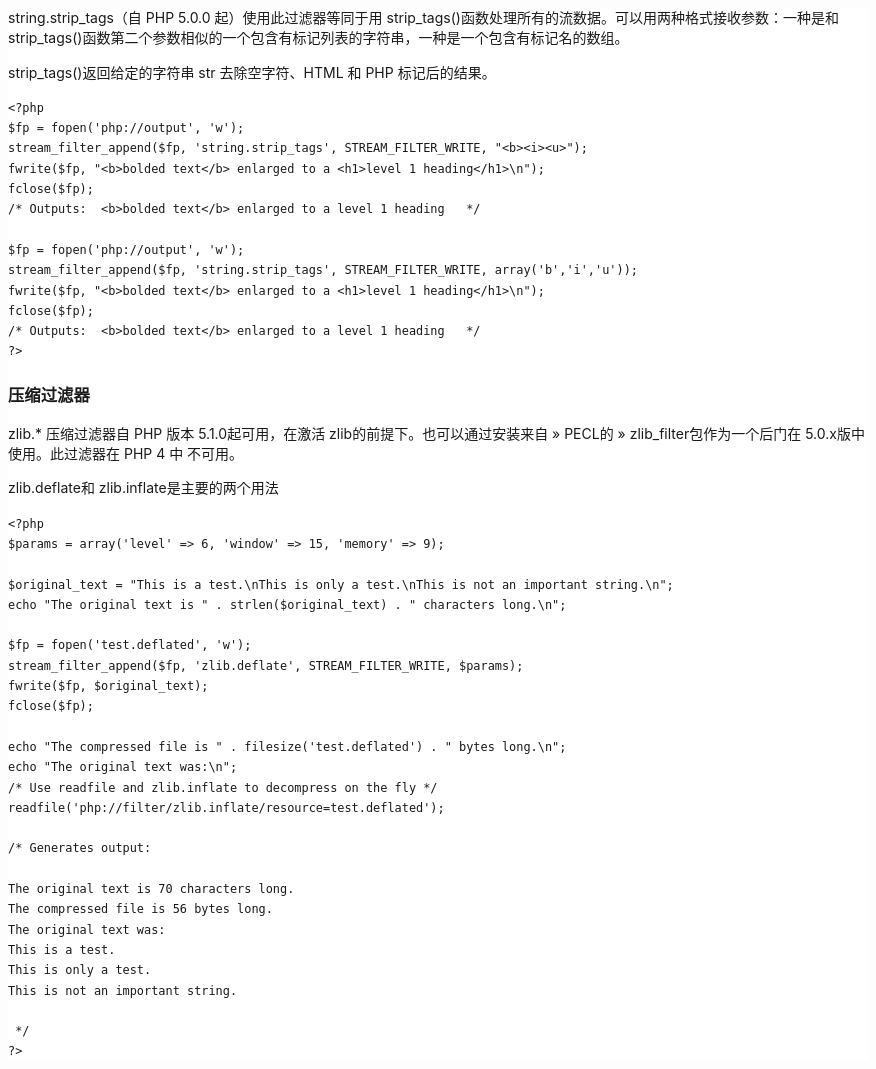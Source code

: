 string.strip_tags（自 PHP 5.0.0 起）使用此过滤器等同于用 strip_tags()函数处理所有的流数据。可以用两种格式接收参数：一种是和 strip_tags()函数第二个参数相似的一个包含有标记列表的字符串，一种是一个包含有标记名的数组。

strip_tags()返回给定的字符串 str 去除空字符、HTML 和 PHP 标记后的结果。

```
<?php
$fp = fopen('php://output', 'w');
stream_filter_append($fp, 'string.strip_tags', STREAM_FILTER_WRITE, "<b><i><u>");
fwrite($fp, "<b>bolded text</b> enlarged to a <h1>level 1 heading</h1>\n");
fclose($fp);
/* Outputs:  <b>bolded text</b> enlarged to a level 1 heading   */

$fp = fopen('php://output', 'w');
stream_filter_append($fp, 'string.strip_tags', STREAM_FILTER_WRITE, array('b','i','u'));
fwrite($fp, "<b>bolded text</b> enlarged to a <h1>level 1 heading</h1>\n");
fclose($fp);
/* Outputs:  <b>bolded text</b> enlarged to a level 1 heading   */
?>
```

### 压缩过滤器 ###

zlib.* 压缩过滤器自 PHP 版本 5.1.0起可用，在激活 zlib的前提下。也可以通过安装来自 » PECL的 » zlib_filter包作为一个后门在 5.0.x版中使用。此过滤器在 PHP 4 中 不可用。

zlib.deflate和 zlib.inflate是主要的两个用法

```
<?php
$params = array('level' => 6, 'window' => 15, 'memory' => 9);

$original_text = "This is a test.\nThis is only a test.\nThis is not an important string.\n";
echo "The original text is " . strlen($original_text) . " characters long.\n";

$fp = fopen('test.deflated', 'w');
stream_filter_append($fp, 'zlib.deflate', STREAM_FILTER_WRITE, $params);
fwrite($fp, $original_text);
fclose($fp);

echo "The compressed file is " . filesize('test.deflated') . " bytes long.\n";
echo "The original text was:\n";
/* Use readfile and zlib.inflate to decompress on the fly */
readfile('php://filter/zlib.inflate/resource=test.deflated');

/* Generates output:

The original text is 70 characters long.
The compressed file is 56 bytes long.
The original text was:
This is a test.
This is only a test.
This is not an important string.

 */
?>
```
